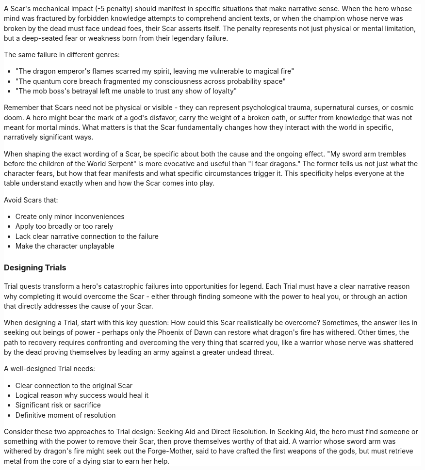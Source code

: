 A Scar's mechanical impact (-5 penalty) should manifest in specific situations that make narrative sense. When the hero whose mind was fractured by forbidden knowledge attempts to comprehend ancient texts, or when the champion whose nerve was broken by the dead must face undead foes, their Scar asserts itself. The penalty represents not just physical or mental limitation, but a deep-seated fear or weakness born from their legendary failure.

The same failure in different genres:

- "The dragon emperor's flames scarred my spirit, leaving me vulnerable to magical fire"
- "The quantum core breach fragmented my consciousness across probability space"
- "The mob boss's betrayal left me unable to trust any show of loyalty"

Remember that Scars need not be physical or visible - they can represent psychological trauma, supernatural curses, or cosmic doom. A hero might bear the mark of a god's disfavor, carry the weight of a broken oath, or suffer from knowledge that was not meant for mortal minds. What matters is that the Scar fundamentally changes how they interact with the world in specific, narratively significant ways.

When shaping the exact wording of a Scar, be specific about both the cause and the ongoing effect. "My sword arm trembles before the children of the World Serpent" is more evocative and useful than "I fear dragons." The former tells us not just what the character fears, but how that fear manifests and what specific circumstances trigger it. This specificity helps everyone at the table understand exactly when and how the Scar comes into play.

Avoid Scars that:

- Create only minor inconveniences
- Apply too broadly or too rarely
- Lack clear narrative connection to the failure
- Make the character unplayable

### Designing Trials

Trial quests transform a hero's catastrophic failures into opportunities for legend. Each Trial must have a clear narrative reason why completing it would overcome the Scar - either through finding someone with the power to heal you, or through an action that directly addresses the cause of your Scar.

When designing a Trial, start with this key question: How could this Scar realistically be overcome? Sometimes, the answer lies in seeking out beings of power - perhaps only the Phoenix of Dawn can restore what dragon's fire has withered. Other times, the path to recovery requires confronting and overcoming the very thing that scarred you, like a warrior whose nerve was shattered by the dead proving themselves by leading an army against a greater undead threat.

A well-designed Trial needs:

- Clear connection to the original Scar
- Logical reason why success would heal it
- Significant risk or sacrifice
- Definitive moment of resolution

Consider these two approaches to Trial design: Seeking Aid and Direct Resolution. In Seeking Aid, the hero must find someone or something with the power to remove their Scar, then prove themselves worthy of that aid. A warrior whose sword arm was withered by dragon's fire might seek out the Forge-Mother, said to have crafted the first weapons of the gods, but must retrieve metal from the core of a dying star to earn her help.
